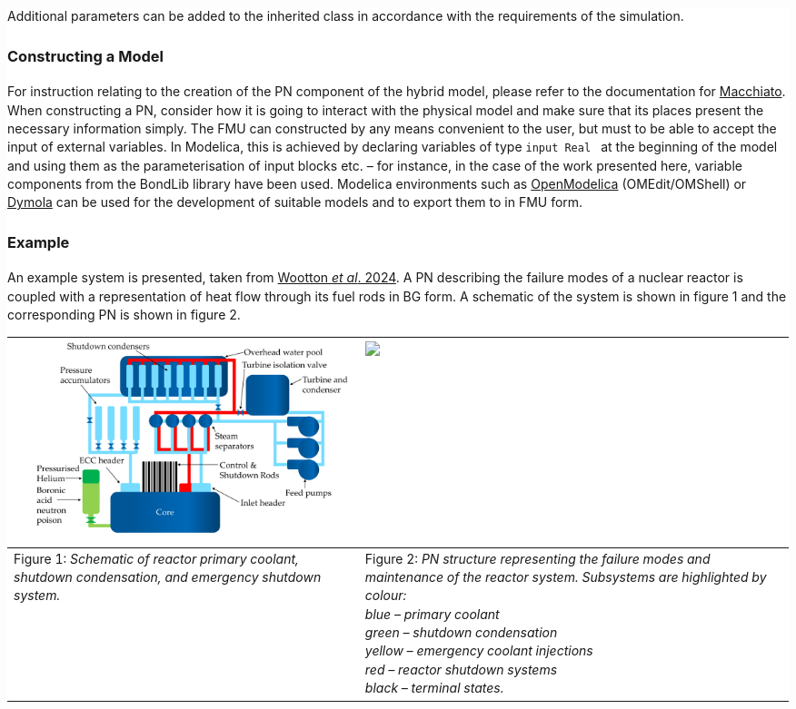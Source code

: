 Additional parameters can be added to the inherited class in accordance with the requirements of the simulation.

### Constructing a Model

For instruction relating to the creation of the PN component of the hybrid model, please refer to the documentation for [Macchiato](https://github.com/MJWootton-Research/Macchiato). When constructing a PN, consider how it is going to interact with the physical model and make sure that its places present the necessary information simply. The FMU can constructed by any means convenient to the user, but must to be able to accept the input of external variables. In Modelica, this is achieved by declaring variables of type `input Real ` at the beginning of the model and using them as the parameterisation of input blocks etc. – for instance, in the case of the work presented here, variable components from the BondLib library have been used. Modelica environments such as [OpenModelica](https://www.openmodelica.org/) (OMEdit/OMShell) or [Dymola](https://www.3ds.com/products-services/catia/products/dymola/) can be used for the development of suitable models and to export them to in FMU form.

### Example

An example system is presented, taken from [Wootton *et al*. 2024](https://doi.org/10.1080/09617353.2024.2363067). A PN describing the failure modes of a nuclear reactor is coupled with a representation of heat flow through its fuel rods in BG form. A schematic of the system is shown in figure 1 and the corresponding PN is shown in figure 2.

| <img src=".src/Overview.png" width="550" />                   | <img src=".src/PN.png" width="400" />                         |
| :----------------------------------------------------------- | :----------------------------------------------------------- |
| Figure 1: *Schematic of reactor primary coolant, shutdown condensation, and emergency shutdown system.* | Figure 2: *PN structure representing the failure modes and maintenance of the reactor system. Subsystems are highlighted by colour:<br />blue – primary coolant<br />green – shutdown condensation<br />yellow – emergency coolant injections<br />red – reactor shutdown systems<br />black – terminal states.* |
